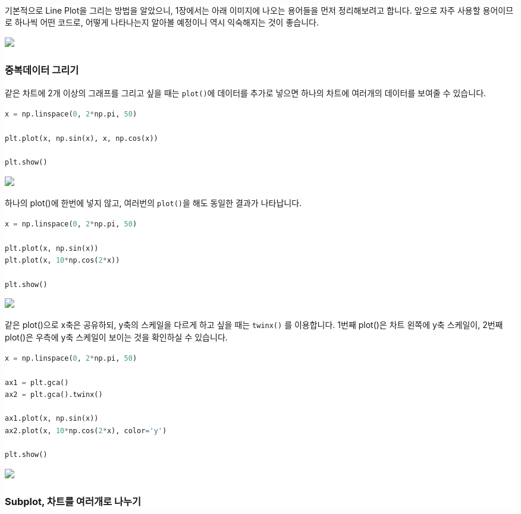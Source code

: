 기본적으로 Line Plot을 그리는 방법을 알았으니, 1장에서는 아래 이미지에 나오는 용어들을 먼저 정리해보려고 합니다. 앞으로 자주 사용할 용어이므로 하나씩 어떤 코드로, 어떻게 나타나는지 알아볼 예정이니 역시 익숙해지는 것이 좋습니다.

![](https://laboputer.github.io/assets/img/ml/python/matplotlib/1.JPG)


### 중복데이터 그리기

같은 차트에 2개 이상의 그래프를 그리고 싶을 때는 `plot()`에 데이터를 추가로 넣으면 하나의 차트에 여러개의 데이터를 보여줄 수 있습니다.


```python
x = np.linspace(0, 2*np.pi, 50)

plt.plot(x, np.sin(x), x, np.cos(x))

plt.show()
```


![](https://laboputer.github.io/assets/img/ml/python/matplotlib/output_12_0.png)


하나의 plot()에 한번에 넣지 않고, 여러번의 `plot()`을 해도 동일한 결과가 나타납니다.


```python
x = np.linspace(0, 2*np.pi, 50)

plt.plot(x, np.sin(x))
plt.plot(x, 10*np.cos(2*x))

plt.show()
```

![](https://laboputer.github.io/assets/img/ml/python/matplotlib/output_14_0.png)


같은 plot()으로 x축은 공유하되, y축의 스케일을 다르게 하고 싶을 때는 `twinx()` 를 이용합니다.
1번째 plot()은 차트 왼쪽에 y축 스케일이, 2번째 plot()은 우측에 y축 스케일이 보이는 것을 확인하실 수 있습니다.


```python
x = np.linspace(0, 2*np.pi, 50)

ax1 = plt.gca()
ax2 = plt.gca().twinx()

ax1.plot(x, np.sin(x))
ax2.plot(x, 10*np.cos(2*x), color='y')

plt.show()
```


![](https://laboputer.github.io/assets/img/ml/python/matplotlib/output_16_0.png)


### Subplot, 차트를 여러개로 나누기
